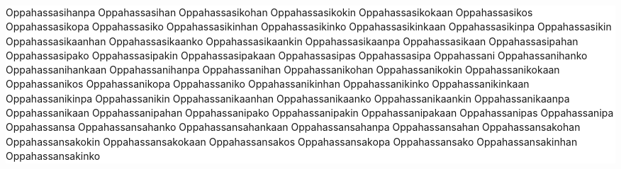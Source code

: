 Oppahassasihanpa
Oppahassasihan
Oppahassasikohan
Oppahassasikokin
Oppahassasikokaan
Oppahassasikos
Oppahassasikopa
Oppahassasiko
Oppahassasikinhan
Oppahassasikinko
Oppahassasikinkaan
Oppahassasikinpa
Oppahassasikin
Oppahassasikaanhan
Oppahassasikaanko
Oppahassasikaankin
Oppahassasikaanpa
Oppahassasikaan
Oppahassasipahan
Oppahassasipako
Oppahassasipakin
Oppahassasipakaan
Oppahassasipas
Oppahassasipa
Oppahassani
Oppahassanihanko
Oppahassanihankaan
Oppahassanihanpa
Oppahassanihan
Oppahassanikohan
Oppahassanikokin
Oppahassanikokaan
Oppahassanikos
Oppahassanikopa
Oppahassaniko
Oppahassanikinhan
Oppahassanikinko
Oppahassanikinkaan
Oppahassanikinpa
Oppahassanikin
Oppahassanikaanhan
Oppahassanikaanko
Oppahassanikaankin
Oppahassanikaanpa
Oppahassanikaan
Oppahassanipahan
Oppahassanipako
Oppahassanipakin
Oppahassanipakaan
Oppahassanipas
Oppahassanipa
Oppahassansa
Oppahassansahanko
Oppahassansahankaan
Oppahassansahanpa
Oppahassansahan
Oppahassansakohan
Oppahassansakokin
Oppahassansakokaan
Oppahassansakos
Oppahassansakopa
Oppahassansako
Oppahassansakinhan
Oppahassansakinko